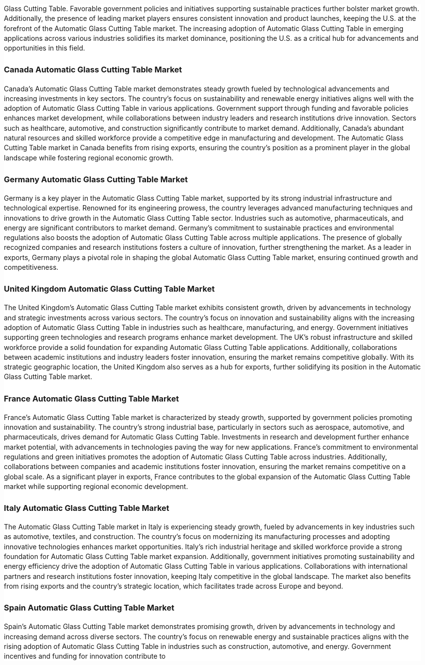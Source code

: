 Glass Cutting Table. Favorable government policies and initiatives supporting sustainable practices further bolster market growth. Additionally, the presence of leading market players ensures consistent innovation and product launches, keeping the U.S. at the forefront of the Automatic Glass Cutting Table market. The increasing adoption of Automatic Glass Cutting Table in emerging applications across various industries solidifies its market dominance, positioning the U.S. as a critical hub for advancements and opportunities in this field.</p><h3>Canada Automatic Glass Cutting Table Market</h3><p>Canada&rsquo;s Automatic Glass Cutting Table market demonstrates steady growth fueled by technological advancements and increasing investments in key sectors. The country&rsquo;s focus on sustainability and renewable energy initiatives aligns well with the adoption of Automatic Glass Cutting Table in various applications. Government support through funding and favorable policies enhances market development, while collaborations between industry leaders and research institutions drive innovation. Sectors such as healthcare, automotive, and construction significantly contribute to market demand. Additionally, Canada&rsquo;s abundant natural resources and skilled workforce provide a competitive edge in manufacturing and development. The Automatic Glass Cutting Table market in Canada benefits from rising exports, ensuring the country&rsquo;s position as a prominent player in the global landscape while fostering regional economic growth.</p><h3>Germany Automatic Glass Cutting Table Market</h3><p>Germany is a key player in the Automatic Glass Cutting Table market, supported by its strong industrial infrastructure and technological expertise. Renowned for its engineering prowess, the country leverages advanced manufacturing techniques and innovations to drive growth in the Automatic Glass Cutting Table sector. Industries such as automotive, pharmaceuticals, and energy are significant contributors to market demand. Germany&rsquo;s commitment to sustainable practices and environmental regulations also boosts the adoption of Automatic Glass Cutting Table across multiple applications. The presence of globally recognized companies and research institutions fosters a culture of innovation, further strengthening the market. As a leader in exports, Germany plays a pivotal role in shaping the global Automatic Glass Cutting Table market, ensuring continued growth and competitiveness.</p><h3>United Kingdom Automatic Glass Cutting Table Market</h3><p>The United Kingdom&rsquo;s Automatic Glass Cutting Table market exhibits consistent growth, driven by advancements in technology and strategic investments across various sectors. The country&rsquo;s focus on innovation and sustainability aligns with the increasing adoption of Automatic Glass Cutting Table in industries such as healthcare, manufacturing, and energy. Government initiatives supporting green technologies and research programs enhance market development. The UK&rsquo;s robust infrastructure and skilled workforce provide a solid foundation for expanding Automatic Glass Cutting Table applications. Additionally, collaborations between academic institutions and industry leaders foster innovation, ensuring the market remains competitive globally. With its strategic geographic location, the United Kingdom also serves as a hub for exports, further solidifying its position in the Automatic Glass Cutting Table market.</p><h3>France Automatic Glass Cutting Table Market</h3><p>France&rsquo;s Automatic Glass Cutting Table market is characterized by steady growth, supported by government policies promoting innovation and sustainability. The country&rsquo;s strong industrial base, particularly in sectors such as aerospace, automotive, and pharmaceuticals, drives demand for Automatic Glass Cutting Table. Investments in research and development further enhance market potential, with advancements in technologies paving the way for new applications. France&rsquo;s commitment to environmental regulations and green initiatives promotes the adoption of Automatic Glass Cutting Table across industries. Additionally, collaborations between companies and academic institutions foster innovation, ensuring the market remains competitive on a global scale. As a significant player in exports, France contributes to the global expansion of the Automatic Glass Cutting Table market while supporting regional economic development.</p><h3>Italy Automatic Glass Cutting Table Market</h3><p>The Automatic Glass Cutting Table market in Italy is experiencing steady growth, fueled by advancements in key industries such as automotive, textiles, and construction. The country&rsquo;s focus on modernizing its manufacturing processes and adopting innovative technologies enhances market opportunities. Italy&rsquo;s rich industrial heritage and skilled workforce provide a strong foundation for Automatic Glass Cutting Table market expansion. Additionally, government initiatives promoting sustainability and energy efficiency drive the adoption of Automatic Glass Cutting Table in various applications. Collaborations with international partners and research institutions foster innovation, keeping Italy competitive in the global landscape. The market also benefits from rising exports and the country&rsquo;s strategic location, which facilitates trade across Europe and beyond.</p><h3>Spain Automatic Glass Cutting Table Market</h3><p>Spain&rsquo;s Automatic Glass Cutting Table market demonstrates promising growth, driven by advancements in technology and increasing demand across diverse sectors. The country&rsquo;s focus on renewable energy and sustainable practices aligns with the rising adoption of Automatic Glass Cutting Table in industries such as construction, automotive, and energy. Government incentives and funding for innovation contribute to